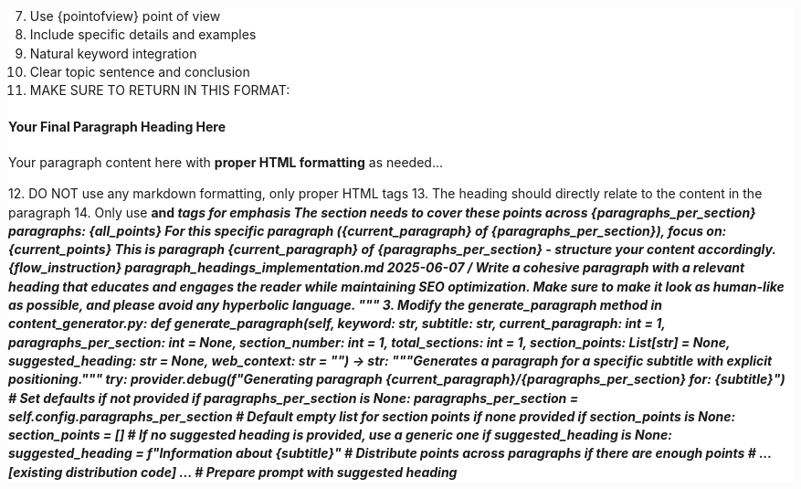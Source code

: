 7. Use {pointofview} point of view
8. Include specific details and examples
9. Natural keyword integration
10. Clear topic sentence and conclusion
11. MAKE SURE TO RETURN IN THIS FORMAT:
<h4>Your Final Paragraph Heading Here</h4>
<p>Your paragraph content here with <strong>proper HTML
formatting</strong> as needed...</p>
12. DO NOT use any markdown formatting, only proper HTML tags
13. The heading should directly relate to the content in the paragraph
14. Only use <strong> and <em> tags for emphasis
The section needs to cover these points across {paragraphs_per_section}
paragraphs:
{all_points}
For this specific paragraph ({current_paragraph} of
{paragraphs_per_section}), focus on:
{current_points}
This is paragraph {current_paragraph} of {paragraphs_per_section} -
structure your content accordingly.
{flow_instruction}
paragraph_headings_implementation.md 2025-06-07
/
Write a cohesive paragraph with a relevant heading that educates and
engages the reader while maintaining SEO optimization.
Make sure to make it look as human-like as possible, and please avoid any
hyperbolic language.
"""
3. Modify the generate_paragraph method in content_generator.py:
def generate_paragraph(self, keyword: str, subtitle: str,
current_paragraph: int = 1,
paragraphs_per_section: int = None, section_number:
int = 1,
total_sections: int = 1, section_points: List[str] =
None,
suggested_heading: str = None, web_context: str = "")
-> str:
"""Generates a paragraph for a specific subtitle with explicit
positioning."""
try:
provider.debug(f"Generating paragraph
{current_paragraph}/{paragraphs_per_section} for: {subtitle}")
# Set defaults if not provided
if paragraphs_per_section is None:
paragraphs_per_section = self.config.paragraphs_per_section
# Default empty list for section points if none provided
if section_points is None:
section_points = []
# If no suggested heading is provided, use a generic one
if suggested_heading is None:
suggested_heading = f"Information about {subtitle}"
# Distribute points across paragraphs if there are enough points
# ... [existing distribution code] ...
# Prepare prompt with suggested heading